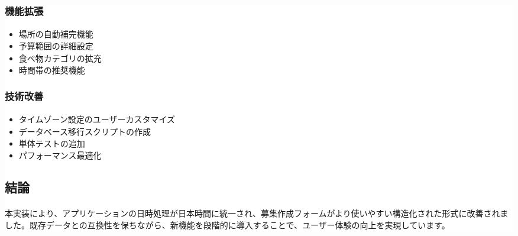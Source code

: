 ### 機能拡張
- 場所の自動補完機能
- 予算範囲の詳細設定
- 食べ物カテゴリの拡充
- 時間帯の推奨機能

### 技術改善
- タイムゾーン設定のユーザーカスタマイズ
- データベース移行スクリプトの作成
- 単体テストの追加
- パフォーマンス最適化

## 結論

本実装により、アプリケーションの日時処理が日本時間に統一され、募集作成フォームがより使いやすい構造化された形式に改善されました。既存データとの互換性を保ちながら、新機能を段階的に導入することで、ユーザー体験の向上を実現しています。
